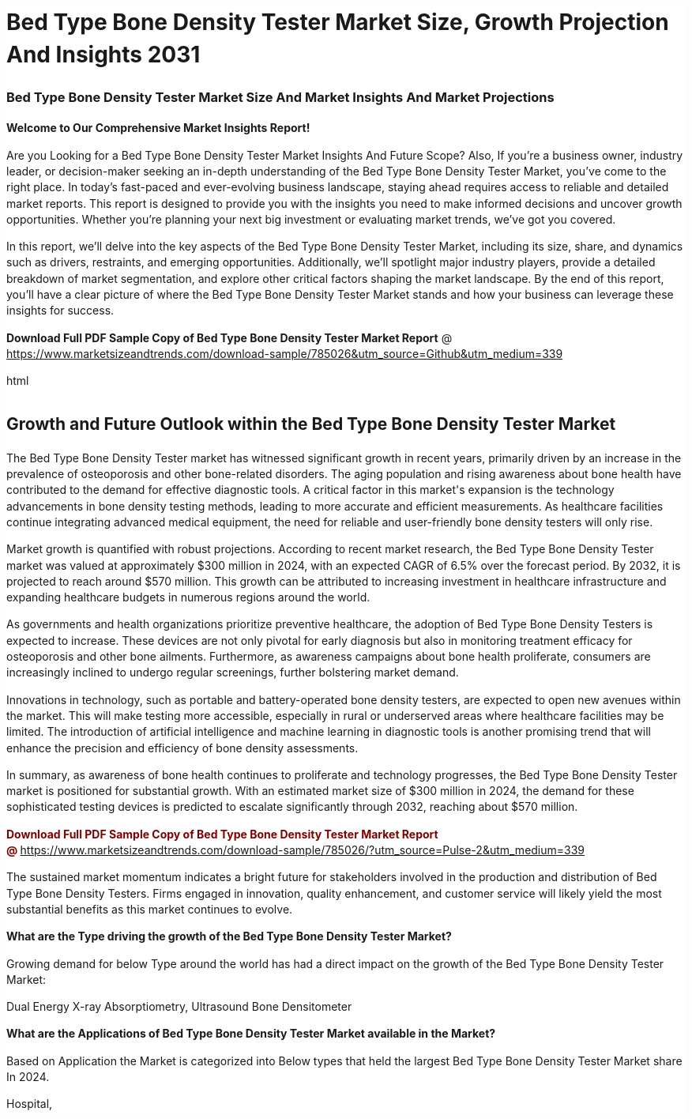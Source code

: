 <h1>Bed Type Bone Density Tester Market Size, Growth Projection And Insights 2031</h1><div class="" data-test-id=""><h3><span class="">Bed Type Bone Density Tester Market Size And Market Insights And Market Projections</span></h3></div><div class="" data-test-id=""><p><strong>Welcome to Our Comprehensive Market Insights Report!</strong></p><p>Are you Looking for a Bed Type Bone Density Tester Market Insights And Future Scope? Also, If you&rsquo;re a business owner, industry leader, or decision-maker seeking an in-depth understanding of the Bed Type Bone Density Tester Market, you&rsquo;ve come to the right place. In today&rsquo;s fast-paced and ever-evolving business landscape, staying ahead requires access to reliable and detailed market reports. This report is designed to provide you with the insights you need to make informed decisions and uncover growth opportunities. Whether you&rsquo;re planning your next big investment or evaluating market trends, we&rsquo;ve got you covered.</p><p>In this report, we&rsquo;ll delve into the key aspects of the Bed Type Bone Density Tester Market, including its size, share, and dynamics such as drivers, restraints, and emerging opportunities. Additionally, we&rsquo;ll spotlight major industry players, provide a detailed breakdown of market segmentation, and explore other critical factors shaping the market landscape. By the end of this report, you&rsquo;ll have a clear picture of where the Bed Type Bone Density Tester Market stands and how your business can leverage these insights for success.</p><p><strong>Download Full PDF Sample Copy of Bed Type Bone Density Tester Market Report</strong> @ <a href="https://www.marketsizeandtrends.com/download-sample/785026&utm_source=Github&utm_medium=339" target="_blank">https://www.marketsizeandtrends.com/download-sample/785026&utm_source=Github&utm_medium=339</a></p></div><div class="" data-test-id=""><p><span class="">html<h2>Growth and Future Outlook within the Bed Type Bone Density Tester Market</h2><p>The Bed Type Bone Density Tester market has witnessed significant growth in recent years, primarily driven by an increase in the prevalence of osteoporosis and other bone-related disorders. The aging population and rising awareness about bone health have contributed to the demand for effective diagnostic tools. A critical factor in this market's expansion is the technology advancements in bone density testing methods, leading to more accurate and efficient measurements. As healthcare facilities continue integrating advanced medical equipment, the need for reliable and user-friendly bone density testers will only rise.</p><p>Market growth is quantified with robust projections. According to recent market research, the Bed Type Bone Density Tester market was valued at approximately $300 million in 2024, with an expected CAGR of 6.5% over the forecast period. By 2032, it is projected to reach around $570 million. This growth can be attributed to increasing investment in healthcare infrastructure and expanding healthcare budgets in numerous regions around the world.</p><p>As governments and health organizations prioritize preventive healthcare, the adoption of Bed Type Bone Density Testers is expected to increase. These devices are not only pivotal for early diagnosis but also in monitoring treatment efficacy for osteoporosis and other bone ailments. Furthermore, as awareness campaigns about bone health proliferate, consumers are increasingly inclined to undergo regular screenings, further bolstering market demand.</p><p>Innovations in technology, such as portable and battery-operated bone density testers, are expected to open new avenues within the market. This will make testing more accessible, especially in rural or underserved areas where healthcare facilities may be limited. The introduction of artificial intelligence and machine learning in diagnostic tools is another promising trend that will enhance the precision and efficiency of bone density assessments.</p><p>In summary, as awareness of bone health continues to proliferate and technology progresses, the Bed Type Bone Density Tester market is positioned for substantial growth. With an estimated market size of $300 million in 2024, the demand for these sophisticated testing devices is predicted to escalate significantly through 2032, reaching about $570 million.</p><p><strong><span style="color: #800000;">Download Full PDF Sample Copy of Bed Type Bone Density Tester Market Report @</span>&nbsp;</strong><a href="https://www.marketsizeandtrends.com/download-sample/785026/?utm_source=Pulse-2&amp;utm_medium=339">https://www.marketsizeandtrends.com/download-sample/785026/?utm_source=Pulse-2&amp;utm_medium=339</a></p><p>The sustained market momentum indicates a bright future for stakeholders involved in the production and distribution of Bed Type Bone Density Testers. Firms engaged in innovation, quality enhancement, and customer service will likely yield the most substantial benefits as this market continues to evolve.</p></span></p><p><strong><span class="">What are the&nbsp;Type driving the growth of the Bed Type Bone Density Tester Market?</span></strong></p></div><div class="" data-test-id=""><p><span class="">Growing demand for below Type around the world has had a direct impact on the growth of the Bed Type Bone Density Tester Market:</span></p></div><div class="" data-test-id=""><p>Dual Energy X-ray Absorptiometry, Ultrasound Bone Densitometer</p><p><span class=""><strong>What are the&nbsp;Applications&nbsp;of Bed Type Bone Density Tester Market available in the Market?</strong></span></p></div><div class="" data-test-id=""><p><span class="">Based on Application the Market is categorized into Below types that held the largest Bed Type Bone Density Tester Market share In 2024.</span></p></div><div class="" data-test-id=""><p><span class="">Hospital,